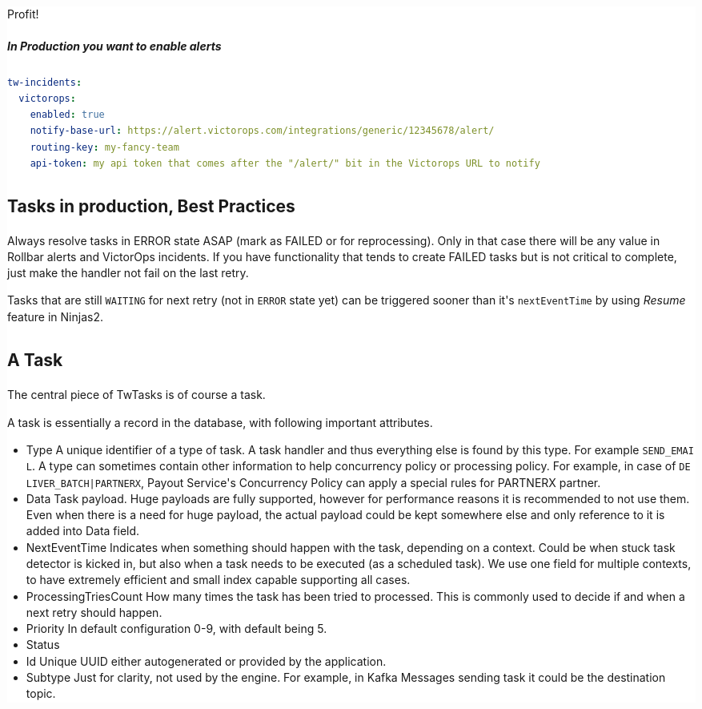 Profit!

##### In Production you want to enable alerts
```yaml
tw-incidents:
  victorops:
    enabled: true
    notify-base-url: https://alert.victorops.com/integrations/generic/12345678/alert/
    routing-key: my-fancy-team
    api-token: my api token that comes after the "/alert/" bit in the Victorops URL to notify
```

## Tasks in production, Best Practices
Always resolve tasks in ERROR state ASAP (mark as FAILED or for reprocessing).
Only in that case there will be any value in Rollbar alerts and VictorOps incidents.
If you have functionality that tends to create FAILED tasks but is not critical to complete, just make the handler not fail on the last retry.

Tasks that are still `WAITING` for next retry (not in `ERROR` state yet) can be triggered sooner than it's `nextEventTime` by using _Resume_ feature in Ninjas2.

## A Task
The central piece of TwTasks is of course a task.

A task is essentially a record in the database, with following important attributes.

- Type
A unique identifier of a type of task. A task handler and thus everything else is found by this type.
For example `SEND_EMAIL`. A type can sometimes contain other information to help concurrency policy or processing policy.
For example, in case of `DELIVER_BATCH|PARTNERX`, Payout Service's Concurrency Policy can apply a special rules for PARTNERX partner.
- Data
Task payload. Huge payloads are fully supported, however for performance reasons it is recommended to not use them.
Even when there is a need for huge payload, the actual payload could be kept somewhere else and only reference to it is
added into Data field.
- NextEventTime
Indicates when something should happen with the task, depending on a context.
Could be when stuck task detector is kicked in, but also when a task needs to be executed (as a scheduled task).
We use one field for multiple contexts, to have extremely efficient and small index capable supporting all cases.
- ProcessingTriesCount
How many times the task has been tried to processed. This is commonly used to decide if and when a next retry should happen.
- Priority
In default configuration 0-9, with default being 5.
- Status
- Id
Unique UUID either autogenerated or provided by the application.
- Subtype
Just for clarity, not used by the engine. For example, in Kafka Messages sending task it could be the destination topic.
